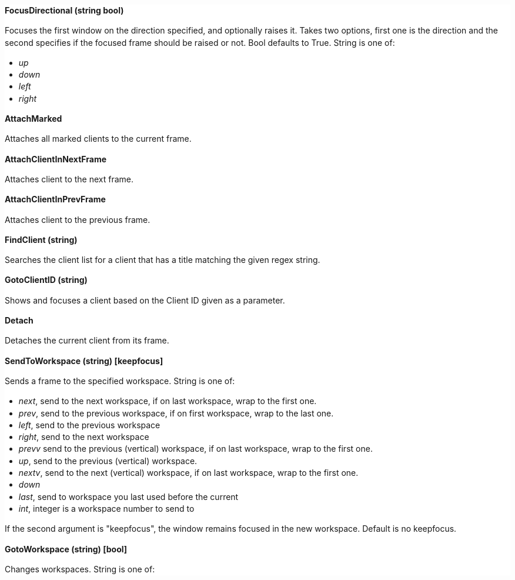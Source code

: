 **FocusDirectional (string bool)**

Focuses the first window on the direction specified, and optionally
raises it. Takes two options, first one is the direction and the
second specifies if the focused frame should be raised or not. Bool
defaults to True. String is one of:

* _up_
* _down_
* _left_
* _right_

**AttachMarked**

Attaches all marked clients to the current frame.

**AttachClientInNextFrame**

Attaches client to the next frame.

**AttachClientInPrevFrame**

Attaches client to the previous frame.

**FindClient (string)**

Searches the client list for a client that has a title matching the
given regex string.

**GotoClientID (string)**

Shows and focuses a client based on the Client ID given as a
parameter.

**Detach**

Detaches the current client from its frame.

**SendToWorkspace (string) [keepfocus]**

Sends a frame to the specified workspace. String is one of:

* _next_, send to the next workspace, if on last workspace, wrap to the first one.
* _prev_, send to the previous workspace, if on first workspace, wrap to the last one.
* _left_, send to the previous workspace
* _right_, send to the next workspace
* _prevv_ send to the previous (vertical) workspace, if on last workspace, wrap to the first one.
* _up_, send to the previous (vertical) workspace.
* _nextv_, send to the next (vertical) workspace, if on last workspace, wrap to the first one.
* _down_
* _last_, send to workspace you last used before the current
* _int_, integer is a workspace number to send to

If the second argument is "keepfocus", the window remains focused in
the new workspace. Default is no keepfocus.

**GotoWorkspace (string) [bool]**

Changes workspaces. String is one of:
